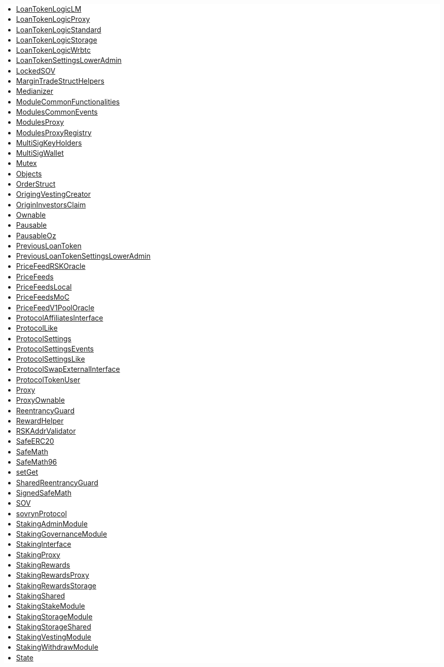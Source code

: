 * [LoanTokenLogicLM](LoanTokenLogicLM.md)
* [LoanTokenLogicProxy](LoanTokenLogicProxy.md)
* [LoanTokenLogicStandard](LoanTokenLogicStandard.md)
* [LoanTokenLogicStorage](LoanTokenLogicStorage.md)
* [LoanTokenLogicWrbtc](LoanTokenLogicWrbtc.md)
* [LoanTokenSettingsLowerAdmin](LoanTokenSettingsLowerAdmin.md)
* [LockedSOV](LockedSOV.md)
* [MarginTradeStructHelpers](MarginTradeStructHelpers.md)
* [Medianizer](Medianizer.md)
* [ModuleCommonFunctionalities](ModuleCommonFunctionalities.md)
* [ModulesCommonEvents](ModulesCommonEvents.md)
* [ModulesProxy](ModulesProxy.md)
* [ModulesProxyRegistry](ModulesProxyRegistry.md)
* [MultiSigKeyHolders](MultiSigKeyHolders.md)
* [MultiSigWallet](MultiSigWallet.md)
* [Mutex](Mutex.md)
* [Objects](Objects.md)
* [OrderStruct](OrderStruct.md)
* [OrigingVestingCreator](OrigingVestingCreator.md)
* [OriginInvestorsClaim](OriginInvestorsClaim.md)
* [Ownable](Ownable.md)
* [Pausable](Pausable.md)
* [PausableOz](PausableOz.md)
* [PreviousLoanToken](PreviousLoanToken.md)
* [PreviousLoanTokenSettingsLowerAdmin](PreviousLoanTokenSettingsLowerAdmin.md)
* [PriceFeedRSKOracle](PriceFeedRSKOracle.md)
* [PriceFeeds](PriceFeeds.md)
* [PriceFeedsLocal](PriceFeedsLocal.md)
* [PriceFeedsMoC](PriceFeedsMoC.md)
* [PriceFeedV1PoolOracle](PriceFeedV1PoolOracle.md)
* [ProtocolAffiliatesInterface](ProtocolAffiliatesInterface.md)
* [ProtocolLike](ProtocolLike.md)
* [ProtocolSettings](ProtocolSettings.md)
* [ProtocolSettingsEvents](ProtocolSettingsEvents.md)
* [ProtocolSettingsLike](ProtocolSettingsLike.md)
* [ProtocolSwapExternalInterface](ProtocolSwapExternalInterface.md)
* [ProtocolTokenUser](ProtocolTokenUser.md)
* [Proxy](Proxy.md)
* [ProxyOwnable](ProxyOwnable.md)
* [ReentrancyGuard](ReentrancyGuard.md)
* [RewardHelper](RewardHelper.md)
* [RSKAddrValidator](RSKAddrValidator.md)
* [SafeERC20](SafeERC20.md)
* [SafeMath](SafeMath.md)
* [SafeMath96](SafeMath96.md)
* [setGet](setGet.md)
* [SharedReentrancyGuard](SharedReentrancyGuard.md)
* [SignedSafeMath](SignedSafeMath.md)
* [SOV](SOV.md)
* [sovrynProtocol](sovrynProtocol.md)
* [StakingAdminModule](StakingAdminModule.md)
* [StakingGovernanceModule](StakingGovernanceModule.md)
* [StakingInterface](StakingInterface.md)
* [StakingProxy](StakingProxy.md)
* [StakingRewards](StakingRewards.md)
* [StakingRewardsProxy](StakingRewardsProxy.md)
* [StakingRewardsStorage](StakingRewardsStorage.md)
* [StakingShared](StakingShared.md)
* [StakingStakeModule](StakingStakeModule.md)
* [StakingStorageModule](StakingStorageModule.md)
* [StakingStorageShared](StakingStorageShared.md)
* [StakingVestingModule](StakingVestingModule.md)
* [StakingWithdrawModule](StakingWithdrawModule.md)
* [State](State.md)